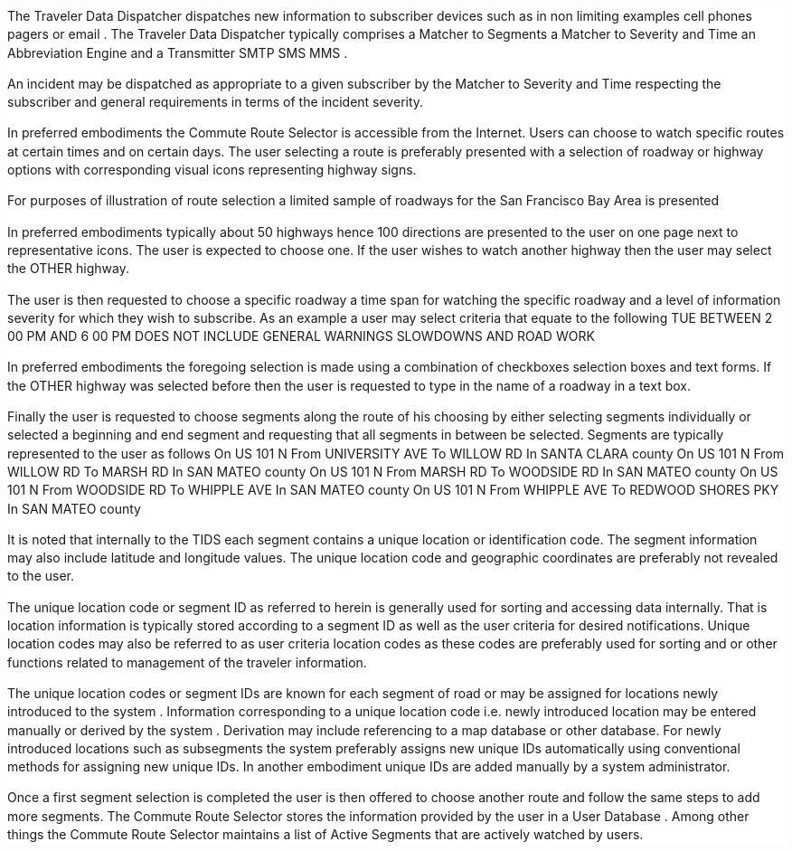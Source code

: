 The Traveler Data Dispatcher dispatches new information to subscriber devices such as in non limiting examples cell phones pagers or email . The Traveler Data Dispatcher typically comprises a Matcher to Segments a Matcher to Severity and Time an Abbreviation Engine and a Transmitter SMTP SMS MMS .

An incident may be dispatched as appropriate to a given subscriber by the Matcher to Severity and Time respecting the subscriber and general requirements in terms of the incident severity.

In preferred embodiments the Commute Route Selector is accessible from the Internet. Users can choose to watch specific routes at certain times and on certain days. The user selecting a route is preferably presented with a selection of roadway or highway options with corresponding visual icons representing highway signs.

For purposes of illustration of route selection a limited sample of roadways for the San Francisco Bay Area is presented 

In preferred embodiments typically about 50 highways hence 100 directions are presented to the user on one page next to representative icons. The user is expected to choose one. If the user wishes to watch another highway then the user may select the OTHER highway.

The user is then requested to choose a specific roadway a time span for watching the specific roadway and a level of information severity for which they wish to subscribe. As an example a user may select criteria that equate to the following TUE BETWEEN 2 00 PM AND 6 00 PM DOES NOT INCLUDE GENERAL WARNINGS SLOWDOWNS AND ROAD WORK

In preferred embodiments the foregoing selection is made using a combination of checkboxes selection boxes and text forms. If the OTHER highway was selected before then the user is requested to type in the name of a roadway in a text box.

Finally the user is requested to choose segments along the route of his choosing by either selecting segments individually or selected a beginning and end segment and requesting that all segments in between be selected. Segments are typically represented to the user as follows On US 101 N From UNIVERSITY AVE To WILLOW RD In SANTA CLARA county On US 101 N From WILLOW RD To MARSH RD In SAN MATEO county On US 101 N From MARSH RD To WOODSIDE RD In SAN MATEO county On US 101 N From WOODSIDE RD To WHIPPLE AVE In SAN MATEO county On US 101 N From WHIPPLE AVE To REDWOOD SHORES PKY In SAN MATEO county

It is noted that internally to the TIDS each segment contains a unique location or identification code. The segment information may also include latitude and longitude values. The unique location code and geographic coordinates are preferably not revealed to the user.

The unique location code or segment ID as referred to herein is generally used for sorting and accessing data internally. That is location information is typically stored according to a segment ID as well as the user criteria for desired notifications. Unique location codes may also be referred to as user criteria location codes as these codes are preferably used for sorting and or other functions related to management of the traveler information.

The unique location codes or segment IDs are known for each segment of road or may be assigned for locations newly introduced to the system . Information corresponding to a unique location code i.e. newly introduced location may be entered manually or derived by the system . Derivation may include referencing to a map database or other database. For newly introduced locations such as subsegments the system preferably assigns new unique IDs automatically using conventional methods for assigning new unique IDs. In another embodiment unique IDs are added manually by a system administrator.

Once a first segment selection is completed the user is then offered to choose another route and follow the same steps to add more segments. The Commute Route Selector stores the information provided by the user in a User Database . Among other things the Commute Route Selector maintains a list of Active Segments that are actively watched by users.
